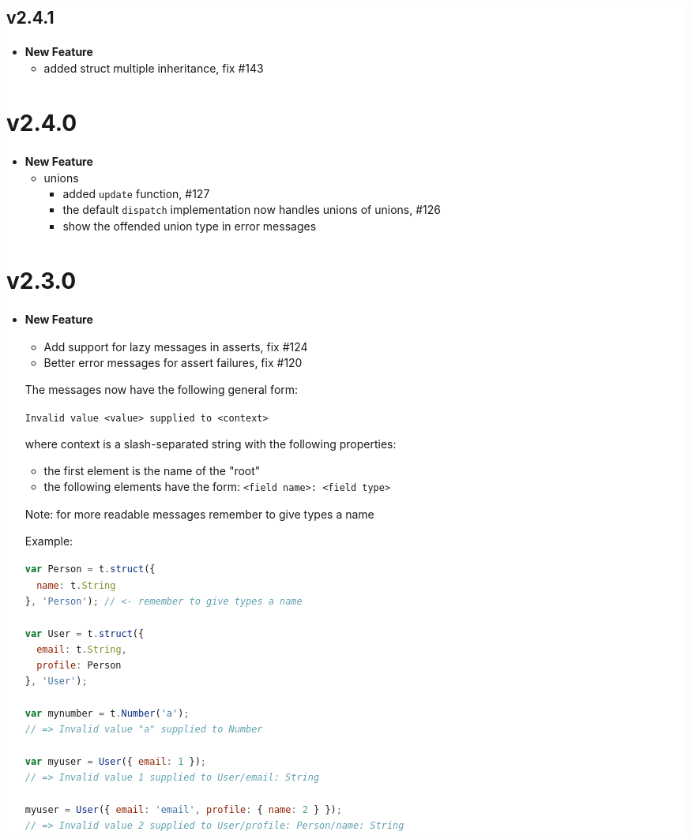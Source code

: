 ## v2.4.1

- **New Feature**
  - added struct multiple inheritance, fix #143

# v2.4.0

- **New Feature**
  - unions
    - added `update` function, #127
    - the default `dispatch` implementation now handles unions of unions, #126
    - show the offended union type in error messages

# v2.3.0

- **New Feature**
  - Add support for lazy messages in asserts, fix #124
  - Better error messages for assert failures, fix #120

  The messages now have the following general form:

  ```
  Invalid value <value> supplied to <context>
  ```

  where context is a slash-separated string with the following properties:

  - the first element is the name of the "root"
  - the following elements have the form: `<field name>: <field type>`

  Note: for more readable messages remember to give types a name

  Example:

  ```js
  var Person = t.struct({
    name: t.String
  }, 'Person'); // <- remember to give types a name

  var User = t.struct({
    email: t.String,
    profile: Person
  }, 'User');

  var mynumber = t.Number('a');
  // => Invalid value "a" supplied to Number

  var myuser = User({ email: 1 });
  // => Invalid value 1 supplied to User/email: String

  myuser = User({ email: 'email', profile: { name: 2 } });
  // => Invalid value 2 supplied to User/profile: Person/name: String
  ```
